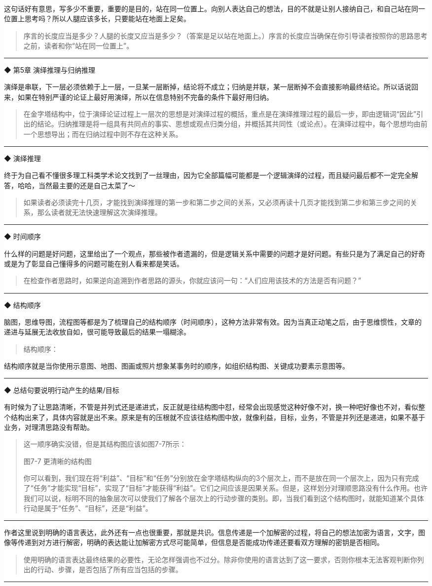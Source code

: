 这句话好有意思，写多少不重要，重要的是目的，站在同一位置上。向别人表达自己的想法，目的不就是让别人接纳自己，和自己站在同一位置上思考吗？所以人腿应该多长，只要能站在地面上足矣。

> 序言的长度应当是多少？人腿的长度又应当是多少？（答案是足以站在地面上。）序言的长度应当确保在你引导读者按照你的思路思考之前，读者和你“站在同一位置上”。

---

◆ 第5章 演绎推理与归纳推理

演绎是串联，下一层必须依赖于上一层，一旦某一层断掉，结论将不成立；归纳是并联，某一层断掉不会直接影响最终结论。所以话说回来，如果在特别严谨的论证上最好用演绎，所以在信息特别不完备的条件下最好用归纳。

> 在金字塔结构中，位于演绎论证过程上一层次的思想是对演绎过程的概括，重点是在演绎推理过程的最后一步，即由逻辑词“因此”引出的结论。归纳推理是将一组具有共同点的事实、思想或观点归类分组，并概括其共同性（或论点）。在演绎过程中，每个思想均由前一个思想导出；而在归纳过程中则不存在这种关系。

---

◆ 演绎推理

终于为自己看不懂很多理工科类学术论文找到了一丝理由，因为它全部篇幅可能都是一个逻辑演绎的过程，而且疑问最后都不一定完全解答，哈哈，当然最主要的还是自己太菜了～

> 如果读者必须读完十几页，才能找到演绎推理的第一步和第二步之间的关系，又必须再读十几页才能找到第二步和第三步之间的关系，那么读者就无法快速理解这次演绎推理。

---

◆ 时间顺序

什么样的问题是好问题，这里给出了一个观点，那些被作者遗漏的，但是逻辑关系中需要的问题才是好问题。有些只是为了满足自己的好奇或是为了彰显自己懂得多的问题可能在别人看来都是笑话。

> 在检查作者思路时，如果逆向追溯到作者思路的源头，你就应该问一句：“人们应用该技术的方法是否有问题？”

---

◆ 结构顺序

脑图，思维导图，流程图等都是为了梳理自己的结构顺序（时间顺序），这种方法非常有效。因为当真正动笔之后，由于思维惯性，文章的递进与延展无法收放自如，很可能导致最后的结果一塌糊涂。

> 结构顺序：

结构顺序就是当你使用示意图、地图、图画或照片想象某事务时的顺序，如组织结构图、关键成功要素示意图等。

---

◆ 总结句要说明行动产生的结果/目标

有时候为了让思路清晰，不管是并列式还是递进式，反正就是往结构图中怼，经常会出现感觉这种好像不对，换一种吧好像也不对，看似整个结构出来了，具体内容就是出不来。原来是有的压根就不应该往结构图中放，就像利益，目标，业务，不管是并列还是递进，如果不基于业务，对理清思路没有帮助。

> 这一顺序确实没错，但是其结构图应该如图7-7所示：
>
> 图7-7 更清晰的结构图
>
> 你可以看到，我们现在将“利益”、“目标”和“任务”分别放在金字塔结构纵向的3个层次上，而不是放在同一个层次上，因为只有完成了“任务”才能实现“目标”，实现了“目标”才能获得“利益”。它们之间应该是因果关系。但是，这样划分对理顺思路没有什么作用。也许我们可以说，标明不同的抽象层次可以使我们了解各个层次上的行动步骤的类别。即，当我们看到这个结构图时，就能知道某个具体行动是属于“任务”、“目标”，还是“利益”。

---

作者这里说到明确的语言表达，此外还有一点也很重要，那就是共识。信息传递是一个加解密的过程，将自己的想法加密为语言，文字，图像等传递到对方进行解密，明确的表达能让加解密方式尽可能简单，但信息是否能成功传递还要看双方理解的密钥是否相同。

> 使用明确的语言表达最终结果的必要性，无论怎样强调也不过分。除非你使用的语言达到了这一要求，否则你根本无法客观判断你列出的行动、步骤，是否包括了所有应当包括的步骤。

---

